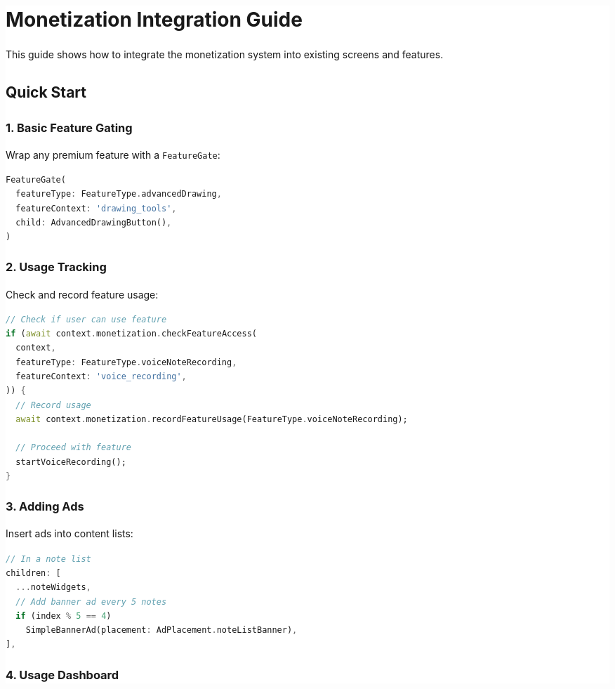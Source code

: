 # Monetization Integration Guide

This guide shows how to integrate the monetization system into existing screens and features.

## Quick Start

### 1. Basic Feature Gating

Wrap any premium feature with a `FeatureGate`:

```dart
FeatureGate(
  featureType: FeatureType.advancedDrawing,
  featureContext: 'drawing_tools',
  child: AdvancedDrawingButton(),
)
```

### 2. Usage Tracking

Check and record feature usage:

```dart
// Check if user can use feature
if (await context.monetization.checkFeatureAccess(
  context,
  featureType: FeatureType.voiceNoteRecording,
  featureContext: 'voice_recording',
)) {
  // Record usage
  await context.monetization.recordFeatureUsage(FeatureType.voiceNoteRecording);
  
  // Proceed with feature
  startVoiceRecording();
}
```

### 3. Adding Ads

Insert ads into content lists:

```dart
// In a note list
children: [
  ...noteWidgets,
  // Add banner ad every 5 notes
  if (index % 5 == 4) 
    SimpleBannerAd(placement: AdPlacement.noteListBanner),
],
```

### 4. Usage Dashboard
